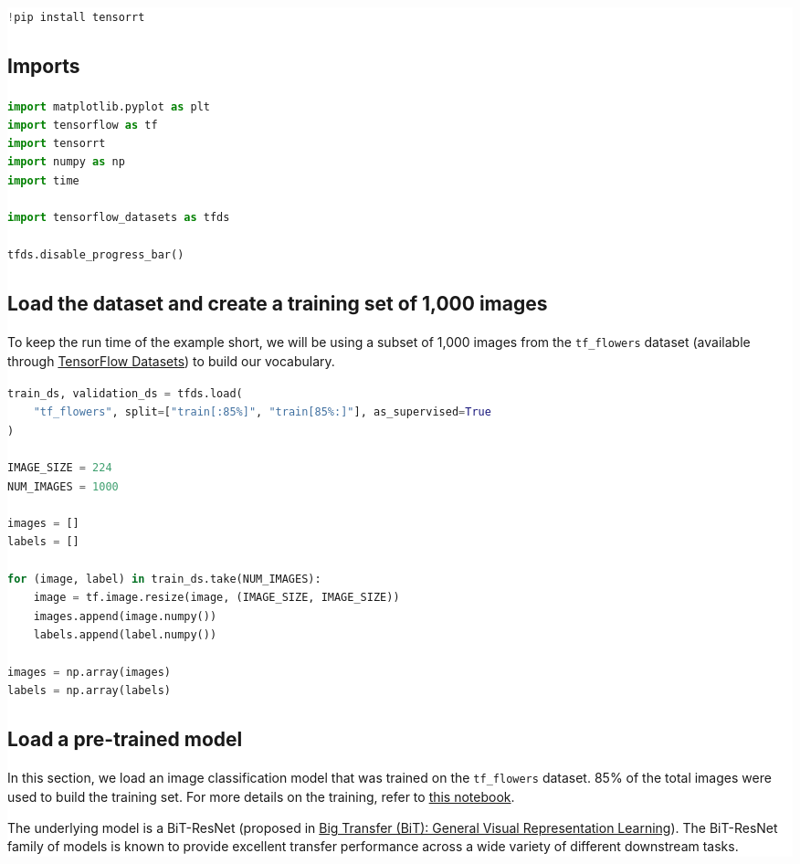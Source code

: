 ```python
!pip install tensorrt
```

## Imports

```python
import matplotlib.pyplot as plt
import tensorflow as tf
import tensorrt
import numpy as np
import time

import tensorflow_datasets as tfds

tfds.disable_progress_bar()
```

## Load the dataset and create a training set of 1,000 images

To keep the run time of the example short, we will be using a subset of 1,000 images from the `tf_flowers` dataset (available through [TensorFlow Datasets](https://www.tensorflow.org/datasets/catalog/tf_flowers)) to build our vocabulary.

```python
train_ds, validation_ds = tfds.load(
    "tf_flowers", split=["train[:85%]", "train[85%:]"], as_supervised=True
)

IMAGE_SIZE = 224
NUM_IMAGES = 1000

images = []
labels = []

for (image, label) in train_ds.take(NUM_IMAGES):
    image = tf.image.resize(image, (IMAGE_SIZE, IMAGE_SIZE))
    images.append(image.numpy())
    labels.append(label.numpy())

images = np.array(images)
labels = np.array(labels)
```

## Load a pre-trained model

In this section, we load an image classification model that was trained on the `tf_flowers` dataset. 85% of the total images were used to build the training set. For more details on the training, refer to [this notebook](https://github.com/sayakpaul/near-dup-parser/blob/main/bit-supervised-training.ipynb).

The underlying model is a BiT-ResNet (proposed in [Big Transfer (BiT): General Visual Representation Learning](https://arxiv.org/abs/1912.11370)). The BiT-ResNet family of models is known to provide excellent transfer performance across a wide variety of different downstream tasks.
